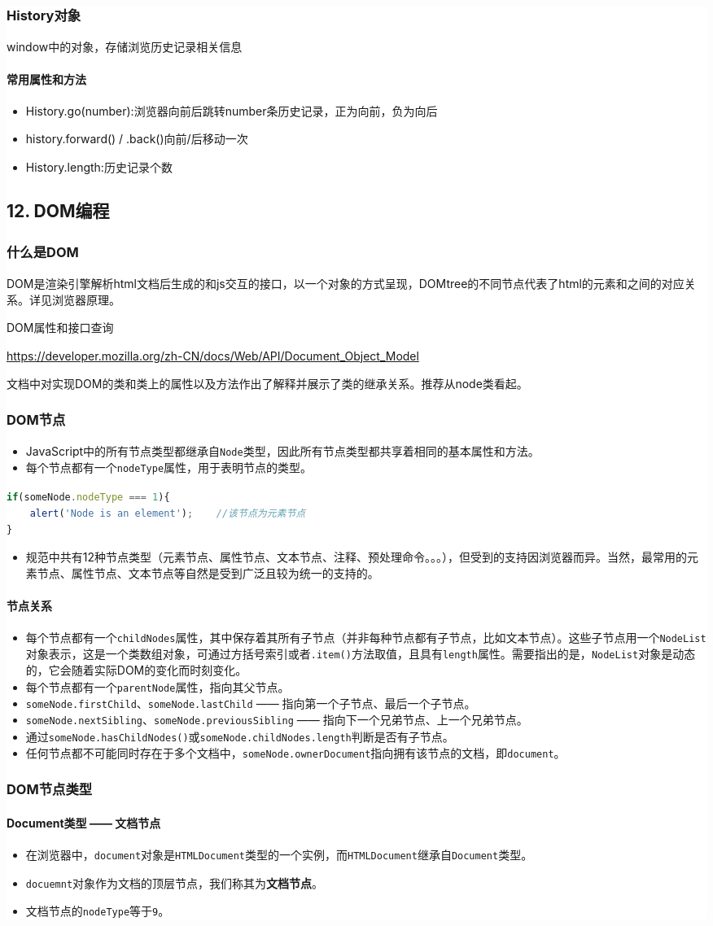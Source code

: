 ### History对象

window中的对象，存储浏览历史记录相关信息

#### 常用属性和方法

* History.go(number):浏览器向前后跳转number条历史记录，正为向前，负为向后

* history.forward() / .back()向前/后移动一次
* History.length:历史记录个数

## 12. DOM编程

### 什么是DOM

DOM是渲染引擎解析html文档后生成的和js交互的接口，以一个对象的方式呈现，DOMtree的不同节点代表了html的元素和之间的对应关系。详见浏览器原理。

DOM属性和接口查询

https://developer.mozilla.org/zh-CN/docs/Web/API/Document_Object_Model

文档中对实现DOM的类和类上的属性以及方法作出了解释并展示了类的继承关系。推荐从node类看起。

### DOM节点

- JavaScript中的所有节点类型都继承自`Node`类型，因此所有节点类型都共享着相同的基本属性和方法。
- 每个节点都有一个`nodeType`属性，用于表明节点的类型。

```javascript
if(someNode.nodeType === 1){
    alert('Node is an element');    //该节点为元素节点
}
```

- 规范中共有12种节点类型（元素节点、属性节点、文本节点、注释、预处理命令。。。），但受到的支持因浏览器而异。当然，最常用的元素节点、属性节点、文本节点等自然是受到广泛且较为统一的支持的。

#### 节点关系

- 每个节点都有一个`childNodes`属性，其中保存着其所有子节点（并非每种节点都有子节点，比如文本节点）。这些子节点用一个`NodeList`对象表示，这是一个类数组对象，可通过方括号索引或者`.item()`方法取值，且具有`length`属性。需要指出的是，`NodeList`对象是动态的，它会随着实际DOM的变化而时刻变化。
- 每个节点都有一个`parentNode`属性，指向其父节点。
- `someNode.firstChild`、`someNode.lastChild`  ——  指向第一个子节点、最后一个子节点。
- `someNode.nextSibling`、`someNode.previousSibling`  ——  指向下一个兄弟节点、上一个兄弟节点。
- 通过`someNode.hasChildNodes()`或`someNode.childNodes.length`判断是否有子节点。
- 任何节点都不可能同时存在于多个文档中，`someNode.ownerDocument`指向拥有该节点的文档，即`document`。

### DOM节点类型

#### Document类型 —— 文档节点

* 在浏览器中，`document`对象是`HTMLDocument`类型的一个实例，而`HTMLDocument`继承自`Document`类型。

* `docuemnt`对象作为文档的顶层节点，我们称其为**文档节点**。

* 文档节点的`nodeType`等于`9`。
